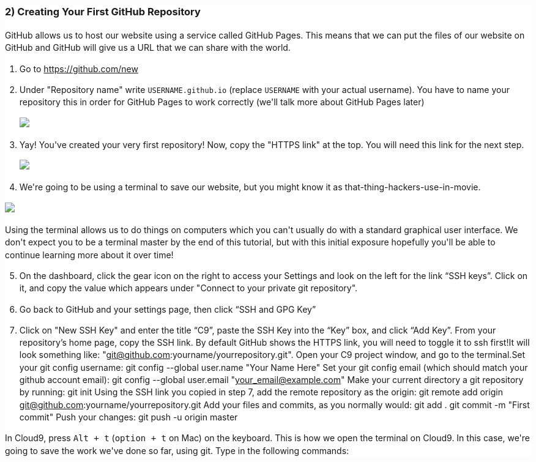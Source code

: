 ### 2) Creating Your First GitHub Repository

GitHub allows us to host our website using a service called GitHub Pages. This means that we can put the files of our website on GitHub and GitHub will give us a URL that we can share with the world.  

1. Go to https://github.com/new

2. Under "Repository name" write `USERNAME.github.io` (replace `USERNAME` with your actual username). You have to name your repository this in order for GitHub Pages to work correctly (we'll talk more about GitHub Pages later)

   ![](img/gh_create_new_repo.png)

3. Yay! You've created your very first repository! Now, copy the "HTTPS link" at the top. You will need this link for the next step.

   ![](img/gh_copy_link.gif)
   
4.  We're going to be using a terminal to save our website, but you might know it as that-thing-hackers-use-in-movie.

![](img/c9_command_line.gif)

Using the terminal allows us to do things on computers which you can't usually do with a standard graphical user interface. We don't expect you to be a terminal master by the end of this tutorial, but with this initial exposure hopefully you'll be able to continue learning more about it over time!

5.  On the dashboard, click the gear icon on the right to access your Settings and look on the left for the link “SSH keys”. Click on it, and copy the value which appears under "Connect to your private git repository".

6.  Go back to GitHub and your settings page, then click “SSH and GPG Key”

7.  Click on "New SSH Key" and enter the title “C9”, paste the SSH Key into the “Key” box, and click “Add Key”.
From your repository’s home page, copy the SSH link. By default GitHub shows the HTTPS link, you will need to toggle it to ssh first!It will look something like:
"git@github.com:yourname/yourrepository.git".
Open your C9 project window, and go to the terminal.Set your git config username:
git config --global user.name "Your Name Here"
Set your git config email (which should match your github account email):
git config --global user.email "your_email@example.com"
Make your current directory a git repository by running:
git init
Using the SSH link you copied in step 7, add the remote repository as the origin:
git remote add origin git@github.com:yourname/yourrepository.git
Add your files and commits, as you normally would:
git add .
git commit -m "First commit"
Push your changes:
git push -u origin master


In Cloud9, press <kbd>Alt + t</kbd> (<kbd>option + t</kbd> on Mac) on the keyboard. This is how we open the terminal on Cloud9. In this case, we're going to save the work we've done so far, using git. Type in the following commands:
